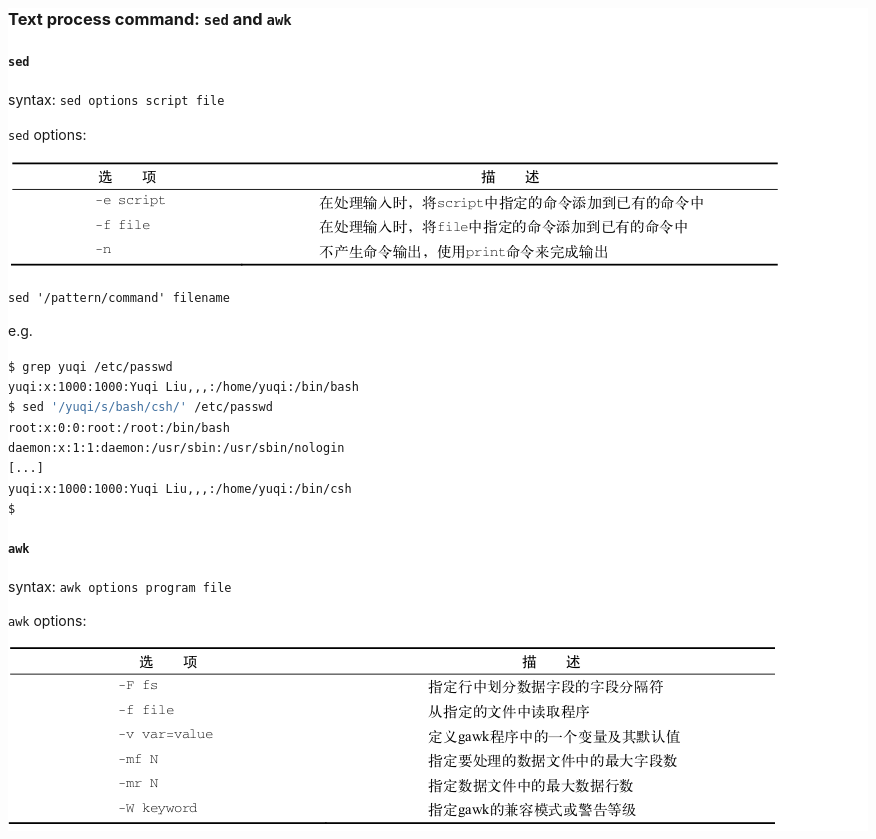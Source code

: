 
### Text process command: `sed` and `awk`

#### `sed`

syntax: `sed options script file`

`sed` options:

  ![sed-options](/assets/images/sed-options.png)

  `sed '/pattern/command' filename`

e.g.

```sh
$ grep yuqi /etc/passwd
yuqi:x:1000:1000:Yuqi Liu,,,:/home/yuqi:/bin/bash
$ sed '/yuqi/s/bash/csh/' /etc/passwd
root:x:0:0:root:/root:/bin/bash
daemon:x:1:1:daemon:/usr/sbin:/usr/sbin/nologin
[...]
yuqi:x:1000:1000:Yuqi Liu,,,:/home/yuqi:/bin/csh
$
```

#### `awk`

syntax: `awk options program file`

`awk` options:

![awk-options](/assets/images/awk-options.png)
